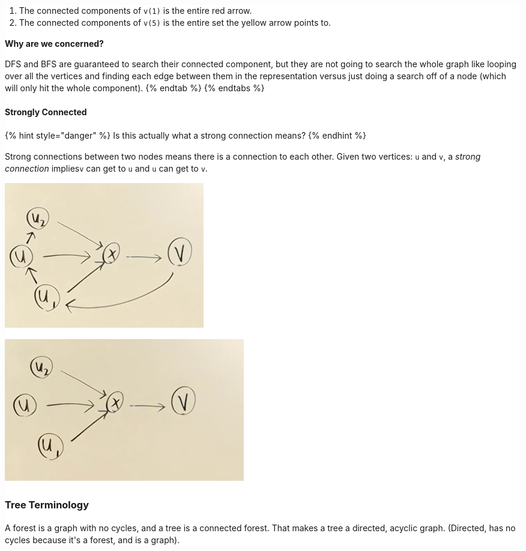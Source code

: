 1. The connected components of `v(1)` is the entire red arrow.
2. The connected components of `v(5)` is the entire set the yellow arrow points to.

**Why are we concerned?**

DFS and BFS are guaranteed to search their connected component, but they are not going to search the whole graph like looping over all the vertices and finding each edge between them in the representation versus just doing a search off of a node (which will only hit the whole component).
{% endtab %}
{% endtabs %}

#### Strongly Connected

{% hint style="danger" %}
Is this actually what a strong connection means?
{% endhint %}

Strong connections between two nodes means there is a connection to each other. Given two vertices: `u` and `v`, a _strong connection_ implies`v` can get to `u` and `u` can get to `v`.

![Strong Connection](<../../../../.gitbook/assets/image (58).png>)

![No strong connection between u and v.](<../../../../.gitbook/assets/image (59).png>)

### Tree Terminology

A forest is a graph with no cycles, and a tree is a connected forest. That makes a tree a directed, acyclic graph. (Directed, has no cycles because it's a forest, and is a graph).
